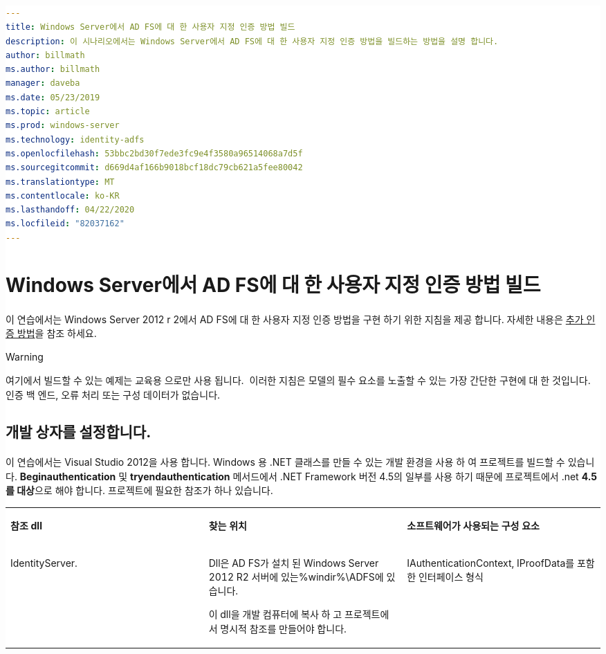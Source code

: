 ```yaml
---
title: Windows Server에서 AD FS에 대 한 사용자 지정 인증 방법 빌드
description: 이 시나리오에서는 Windows Server에서 AD FS에 대 한 사용자 지정 인증 방법을 빌드하는 방법을 설명 합니다.
author: billmath
ms.author: billmath
manager: daveba
ms.date: 05/23/2019
ms.topic: article
ms.prod: windows-server
ms.technology: identity-adfs
ms.openlocfilehash: 53bbc2bd30f7ede3fc9e4f3580a96514068a7d5f
ms.sourcegitcommit: d669d4af166b9018bcf18dc79cb621a5fee80042
ms.translationtype: MT
ms.contentlocale: ko-KR
ms.lasthandoff: 04/22/2020
ms.locfileid: "82037162"
---
```

# <a name="build-a-custom-authentication-method-for-ad-fs-in-windows-server"></a>Windows Server에서 AD FS에 대 한 사용자 지정 인증 방법 빌드

이 연습에서는 Windows Server 2012 r 2에서 AD FS에 대 한 사용자 지정 인증 방법을 구현 하기 위한 지침을 제공 합니다. 자세한 내용은 [추가 인증 방법](https://msdn.microsoft.com/library/dn758113\(v=msdn.10\))을 참조 하세요.


> [!WARNING]
> 여기에서 빌드할 수 있는 예제는 교육용&nbsp;으로만 사용 됩니다. &nbsp;이러한 지침은 모델의 필수 요소를 노출할 수 있는 가장 간단한 구현에 대 한 것입니다. &nbsp; 인증 백 엔드, 오류 처리 또는 구성 데이터가 없습니다. 
> <P></P>



## <a name="setting-up-the-development-box"></a>개발 상자를 설정합니다.

이 연습에서는 Visual Studio 2012을 사용 합니다.  Windows 용 .NET 클래스를 만들 수 있는 개발 환경을 사용 하 여 프로젝트를 빌드할 수 있습니다. **Beginauthentication** 및 **tryendauthentication** 메서드에서 .NET Framework 버전 4.5의 일부를 사용 하기 때문에 프로젝트에서 .net **4.5를 대상**으로 해야 합니다. 프로젝트에 필요한 참조가 하나 있습니다.


<table>
<colgroup>
<col style="width: 33%" />
<col style="width: 33%" />
<col style="width: 33%" />
</colgroup>
<tbody>
<tr class="odd">
<td><p><strong>참조 dll</strong></p></td>
<td><p><strong>찾는 위치</strong></p></td>
<td><p><strong>소프트웨어가 사용되는 구성 요소</strong></p></td>
</tr>
<tr class="even">
<td><p>IdentityServer.</p></td>
<td><p>Dll은 AD FS가 설치 된 Windows Server 2012 R2 서버에 있는%windir%\ADFS에 있습니다.</p>
<p></p>
<p>이 dll을 개발 컴퓨터에 복사 하 고 프로젝트에서 명시적 참조를 만들어야 합니다.</p></td>
<td><p>IAuthenticationContext, IProofData를 포함 한 인터페이스 형식</p></td>
</tr>
</tbody>
</table>
